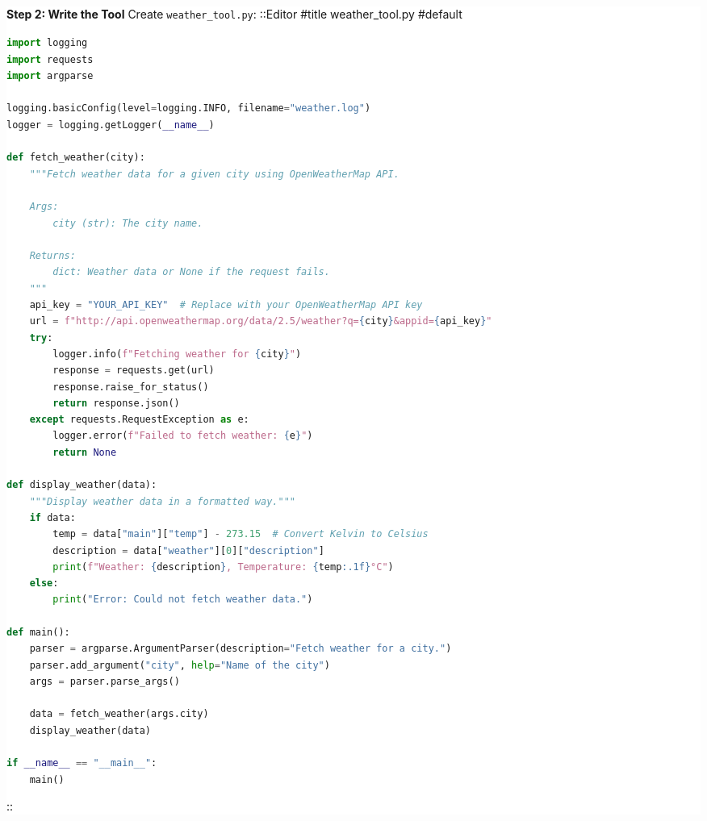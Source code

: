 **Step 2: Write the Tool**
Create `weather_tool.py`:
::Editor
#title
weather_tool.py
#default
```python
import logging
import requests
import argparse

logging.basicConfig(level=logging.INFO, filename="weather.log")
logger = logging.getLogger(__name__)

def fetch_weather(city):
    """Fetch weather data for a given city using OpenWeatherMap API.

    Args:
        city (str): The city name.

    Returns:
        dict: Weather data or None if the request fails.
    """
    api_key = "YOUR_API_KEY"  # Replace with your OpenWeatherMap API key
    url = f"http://api.openweathermap.org/data/2.5/weather?q={city}&appid={api_key}"
    try:
        logger.info(f"Fetching weather for {city}")
        response = requests.get(url)
        response.raise_for_status()
        return response.json()
    except requests.RequestException as e:
        logger.error(f"Failed to fetch weather: {e}")
        return None

def display_weather(data):
    """Display weather data in a formatted way."""
    if data:
        temp = data["main"]["temp"] - 273.15  # Convert Kelvin to Celsius
        description = data["weather"][0]["description"]
        print(f"Weather: {description}, Temperature: {temp:.1f}°C")
    else:
        print("Error: Could not fetch weather data.")

def main():
    parser = argparse.ArgumentParser(description="Fetch weather for a city.")
    parser.add_argument("city", help="Name of the city")
    args = parser.parse_args()

    data = fetch_weather(args.city)
    display_weather(data)

if __name__ == "__main__":
    main()
```
::
